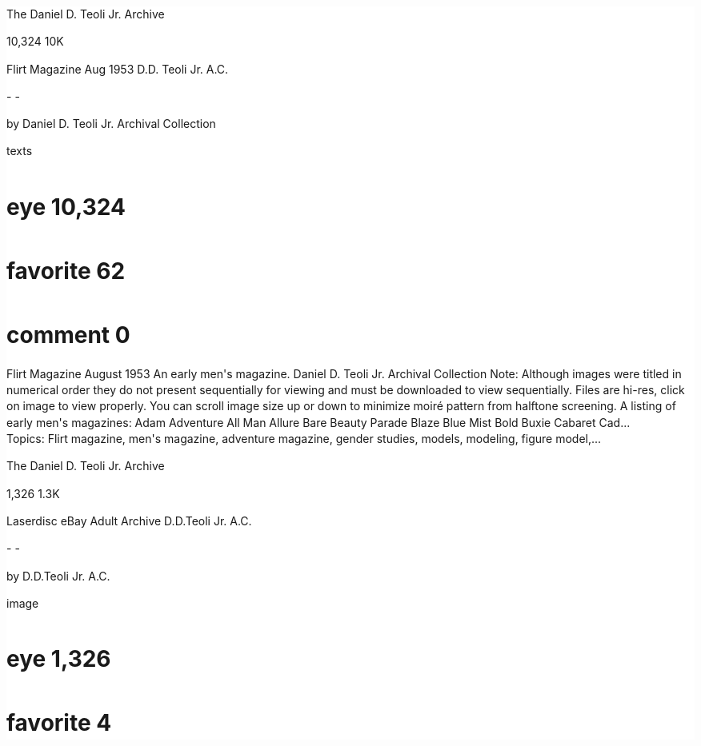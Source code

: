 <a href="/details/danieldteolijr" class="stealth"></a>

The Daniel D. Teoli Jr. Archive

10,324 10K

[](/details/FlirtMagazineAug1953D.D.TeoliJr.A.C..1 "Flirt Magazine Aug 1953 D.D. Teoli Jr. A.C.")

Flirt Magazine Aug 1953 D.D. Teoli Jr. A.C.

\- -

<span class="hidden-lists">by</span> <span class="byv" title="Daniel D. Teoli Jr. Archival Collection">Daniel D. Teoli Jr. Archival Collection</span>

<span class="iconochive-texts" aria-hidden="true"></span><span class="sr-only">texts</span>

<span class="iconochive-eye" aria-hidden="true"></span><span class="sr-only">eye</span> 10,324
==============================================================================================

<span class="iconochive-favorite" aria-hidden="true"></span><span class="sr-only">favorite</span> 62
====================================================================================================

<span class="iconochive-comment" aria-hidden="true"></span><span class="sr-only">comment</span> 0
=================================================================================================

Flirt Magazine August 1953 An early men's magazine. Daniel D. Teoli Jr. Archival Collection Note: Although images were titled in numerical order they do not present sequentially for viewing and must be downloaded to view sequentially. Files are hi-res, click on image to view properly. You can scroll image size up or down to minimize moiré pattern from halftone screening. A listing of early men's magazines: Adam Adventure All Man Allure Bare Beauty Parade Blaze Blue Mist Bold Buxie Cabaret Cad...  
Topics: Flirt magazine, men's magazine, adventure magazine, gender studies, models, modeling, figure model,...  

<a href="/details/danieldteolijr" class="stealth"></a>

The Daniel D. Teoli Jr. Archive

1,326 1.3K

[](/details/laserdisc-e-bay-adult-archive-d.-d.-teoli-jr.-a.-c..-563 "Laserdisc eBay Adult Archive D.D.Teoli Jr. A.C.")

Laserdisc eBay Adult Archive D.D.Teoli Jr. A.C.

\- -

<span class="hidden-lists">by</span> <span class="byv" title="D.D.Teoli Jr. A.C.">D.D.Teoli Jr. A.C.</span>

<span class="iconochive-image" aria-hidden="true"></span><span class="sr-only">image</span>

<span class="iconochive-eye" aria-hidden="true"></span><span class="sr-only">eye</span> 1,326
=============================================================================================

<span class="iconochive-favorite" aria-hidden="true"></span><span class="sr-only">favorite</span> 4
===================================================================================================
